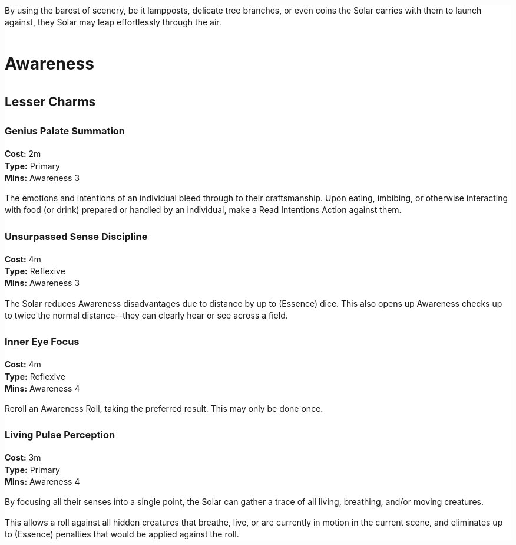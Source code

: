 By using the barest of scenery, be it lampposts, delicate tree branches,
or even coins the Solar carries with them to launch against, they Solar
may leap effortlessly through the air.

 

Awareness
=========

Lesser Charms
-------------

### Genius Palate Summation

**Cost:** 2m\
**Type:** Primary\
**Mins:** Awareness 3

The emotions and intentions of an individual bleed through to their
craftsmanship. Upon eating, imbibing, or otherwise interacting with food
(or drink) prepared or handled by an individual, make a Read Intentions
Action against them.

### Unsurpassed Sense Discipline

**Cost:** 4m\
**Type:** Reflexive\
**Mins:** Awareness 3

The Solar reduces Awareness disadvantages due to distance by up to
(Essence) dice. This also opens up Awareness checks up to twice the
normal distance\--they can clearly hear or see across a field.

### Inner Eye Focus

**Cost:** 4m\
**Type:** Reflexive\
**Mins:** Awareness 4

Reroll an Awareness Roll, taking the preferred result. This may only be
done once.

### Living Pulse Perception

**Cost:** 3m\
**Type:** Primary\
**Mins:** Awareness 4

By focusing all their senses into a single point, the Solar can gather a
trace of all living, breathing, and/or moving creatures.

This allows a roll against all hidden creatures that breathe, live, or
are currently in motion in the current scene, and eliminates up to
(Essence) penalties that would be applied against the roll.

 
